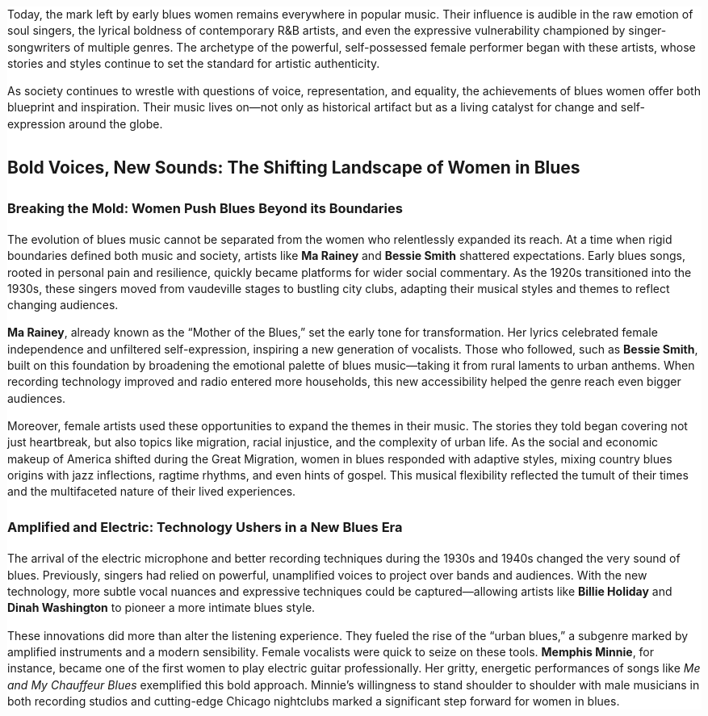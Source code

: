 Today, the mark left by early blues women remains everywhere in popular music. Their influence is
audible in the raw emotion of soul singers, the lyrical boldness of contemporary R&B artists, and
even the expressive vulnerability championed by singer-songwriters of multiple genres. The archetype
of the powerful, self-possessed female performer began with these artists, whose stories and styles
continue to set the standard for artistic authenticity.

As society continues to wrestle with questions of voice, representation, and equality, the
achievements of blues women offer both blueprint and inspiration. Their music lives on—not only as
historical artifact but as a living catalyst for change and self-expression around the globe.

## Bold Voices, New Sounds: The Shifting Landscape of Women in Blues

### Breaking the Mold: Women Push Blues Beyond its Boundaries

The evolution of blues music cannot be separated from the women who relentlessly expanded its reach.
At a time when rigid boundaries defined both music and society, artists like **Ma Rainey** and
**Bessie Smith** shattered expectations. Early blues songs, rooted in personal pain and resilience,
quickly became platforms for wider social commentary. As the 1920s transitioned into the 1930s,
these singers moved from vaudeville stages to bustling city clubs, adapting their musical styles and
themes to reflect changing audiences.

**Ma Rainey**, already known as the “Mother of the Blues,” set the early tone for transformation.
Her lyrics celebrated female independence and unfiltered self-expression, inspiring a new generation
of vocalists. Those who followed, such as **Bessie Smith**, built on this foundation by broadening
the emotional palette of blues music—taking it from rural laments to urban anthems. When recording
technology improved and radio entered more households, this new accessibility helped the genre reach
even bigger audiences.

Moreover, female artists used these opportunities to expand the themes in their music. The stories
they told began covering not just heartbreak, but also topics like migration, racial injustice, and
the complexity of urban life. As the social and economic makeup of America shifted during the Great
Migration, women in blues responded with adaptive styles, mixing country blues origins with jazz
inflections, ragtime rhythms, and even hints of gospel. This musical flexibility reflected the
tumult of their times and the multifaceted nature of their lived experiences.

### Amplified and Electric: Technology Ushers in a New Blues Era

The arrival of the electric microphone and better recording techniques during the 1930s and 1940s
changed the very sound of blues. Previously, singers had relied on powerful, unamplified voices to
project over bands and audiences. With the new technology, more subtle vocal nuances and expressive
techniques could be captured—allowing artists like **Billie Holiday** and **Dinah Washington** to
pioneer a more intimate blues style.

These innovations did more than alter the listening experience. They fueled the rise of the “urban
blues,” a subgenre marked by amplified instruments and a modern sensibility. Female vocalists were
quick to seize on these tools. **Memphis Minnie**, for instance, became one of the first women to
play electric guitar professionally. Her gritty, energetic performances of songs like _Me and My
Chauffeur Blues_ exemplified this bold approach. Minnie’s willingness to stand shoulder to shoulder
with male musicians in both recording studios and cutting-edge Chicago nightclubs marked a
significant step forward for women in blues.
